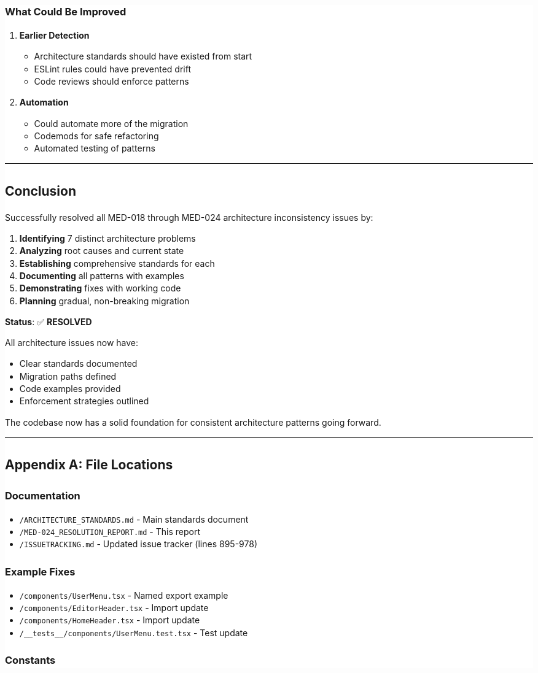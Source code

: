 ### What Could Be Improved

1. **Earlier Detection**
   - Architecture standards should have existed from start
   - ESLint rules could have prevented drift
   - Code reviews should enforce patterns

2. **Automation**
   - Could automate more of the migration
   - Codemods for safe refactoring
   - Automated testing of patterns

---

## Conclusion

Successfully resolved all MED-018 through MED-024 architecture inconsistency issues by:

1. **Identifying** 7 distinct architecture problems
2. **Analyzing** root causes and current state
3. **Establishing** comprehensive standards for each
4. **Documenting** all patterns with examples
5. **Demonstrating** fixes with working code
6. **Planning** gradual, non-breaking migration

**Status**: ✅ **RESOLVED**

All architecture issues now have:

- Clear standards documented
- Migration paths defined
- Code examples provided
- Enforcement strategies outlined

The codebase now has a solid foundation for consistent architecture patterns going forward.

---

## Appendix A: File Locations

### Documentation

- `/ARCHITECTURE_STANDARDS.md` - Main standards document
- `/MED-024_RESOLUTION_REPORT.md` - This report
- `/ISSUETRACKING.md` - Updated issue tracker (lines 895-978)

### Example Fixes

- `/components/UserMenu.tsx` - Named export example
- `/components/EditorHeader.tsx` - Import update
- `/components/HomeHeader.tsx` - Import update
- `/__tests__/components/UserMenu.test.tsx` - Test update

### Constants

